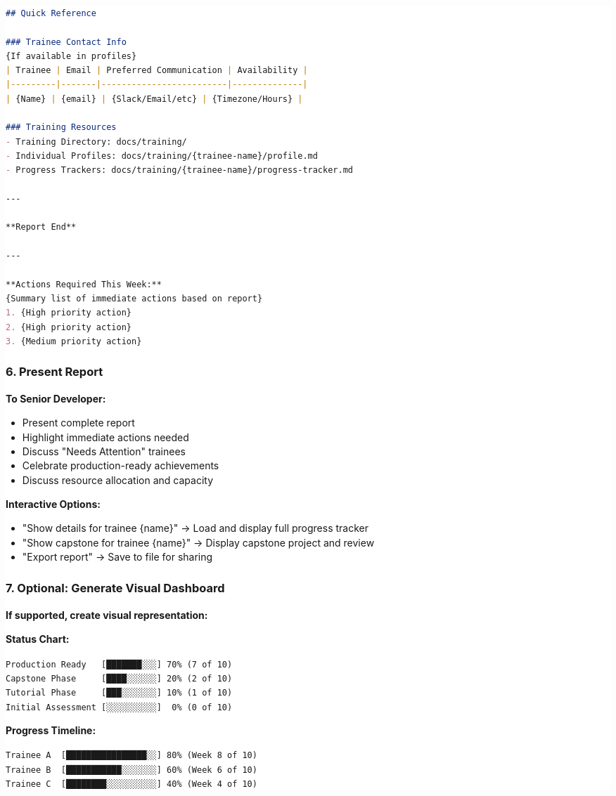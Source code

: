 ```markdown
## Quick Reference

### Trainee Contact Info
{If available in profiles}
| Trainee | Email | Preferred Communication | Availability |
|---------|-------|-------------------------|--------------|
| {Name} | {email} | {Slack/Email/etc} | {Timezone/Hours} |

### Training Resources
- Training Directory: docs/training/
- Individual Profiles: docs/training/{trainee-name}/profile.md
- Progress Trackers: docs/training/{trainee-name}/progress-tracker.md

---

**Report End**

---

**Actions Required This Week:**
{Summary list of immediate actions based on report}
1. {High priority action}
2. {High priority action}
3. {Medium priority action}
```

### 6. Present Report

**To Senior Developer:**
- Present complete report
- Highlight immediate actions needed
- Discuss "Needs Attention" trainees
- Celebrate production-ready achievements
- Discuss resource allocation and capacity

**Interactive Options:**
- "Show details for trainee {name}" → Load and display full progress tracker
- "Show capstone for trainee {name}" → Display capstone project and review
- "Export report" → Save to file for sharing

### 7. Optional: Generate Visual Dashboard

**If supported, create visual representation:**

**Status Chart:**
```
Production Ready   [███████░░░] 70% (7 of 10)
Capstone Phase     [████░░░░░░] 20% (2 of 10)
Tutorial Phase     [███░░░░░░░] 10% (1 of 10)
Initial Assessment [░░░░░░░░░░]  0% (0 of 10)
```

**Progress Timeline:**
```
Trainee A  [████████████████░░] 80% (Week 8 of 10)
Trainee B  [███████████░░░░░░░] 60% (Week 6 of 10)
Trainee C  [████████░░░░░░░░░░] 40% (Week 4 of 10)
```
